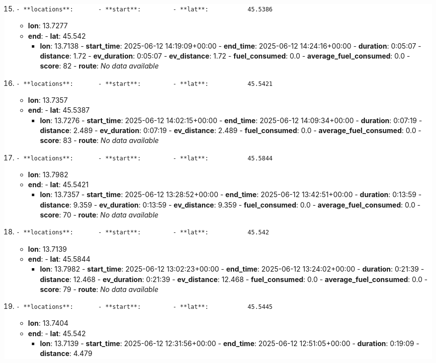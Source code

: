   15.     - **locations**:       - **start**:         - **lat**:           45.5386
        - **lon**:           13.7277
      - **end**:         - **lat**:           45.542
        - **lon**:           13.7138
    - **start_time**:       2025-06-12 14:19:09+00:00
    - **end_time**:       2025-06-12 14:24:16+00:00
    - **duration**:       0:05:07
    - **distance**:       1.72
    - **ev_duration**:       0:05:07
    - **ev_distance**:       1.72
    - **fuel_consumed**:       0.0
    - **average_fuel_consumed**:       0.0
    - **score**:       82
    - **route**:       *No data available*
  16.     - **locations**:       - **start**:         - **lat**:           45.5421
        - **lon**:           13.7357
      - **end**:         - **lat**:           45.5387
        - **lon**:           13.7276
    - **start_time**:       2025-06-12 14:02:15+00:00
    - **end_time**:       2025-06-12 14:09:34+00:00
    - **duration**:       0:07:19
    - **distance**:       2.489
    - **ev_duration**:       0:07:19
    - **ev_distance**:       2.489
    - **fuel_consumed**:       0.0
    - **average_fuel_consumed**:       0.0
    - **score**:       83
    - **route**:       *No data available*
  17.     - **locations**:       - **start**:         - **lat**:           45.5844
        - **lon**:           13.7982
      - **end**:         - **lat**:           45.5421
        - **lon**:           13.7357
    - **start_time**:       2025-06-12 13:28:52+00:00
    - **end_time**:       2025-06-12 13:42:51+00:00
    - **duration**:       0:13:59
    - **distance**:       9.359
    - **ev_duration**:       0:13:59
    - **ev_distance**:       9.359
    - **fuel_consumed**:       0.0
    - **average_fuel_consumed**:       0.0
    - **score**:       70
    - **route**:       *No data available*
  18.     - **locations**:       - **start**:         - **lat**:           45.542
        - **lon**:           13.7139
      - **end**:         - **lat**:           45.5844
        - **lon**:           13.7982
    - **start_time**:       2025-06-12 13:02:23+00:00
    - **end_time**:       2025-06-12 13:24:02+00:00
    - **duration**:       0:21:39
    - **distance**:       12.468
    - **ev_duration**:       0:21:39
    - **ev_distance**:       12.468
    - **fuel_consumed**:       0.0
    - **average_fuel_consumed**:       0.0
    - **score**:       79
    - **route**:       *No data available*
  19.     - **locations**:       - **start**:         - **lat**:           45.5445
        - **lon**:           13.7404
      - **end**:         - **lat**:           45.542
        - **lon**:           13.7139
    - **start_time**:       2025-06-12 12:31:56+00:00
    - **end_time**:       2025-06-12 12:51:05+00:00
    - **duration**:       0:19:09
    - **distance**:       4.479